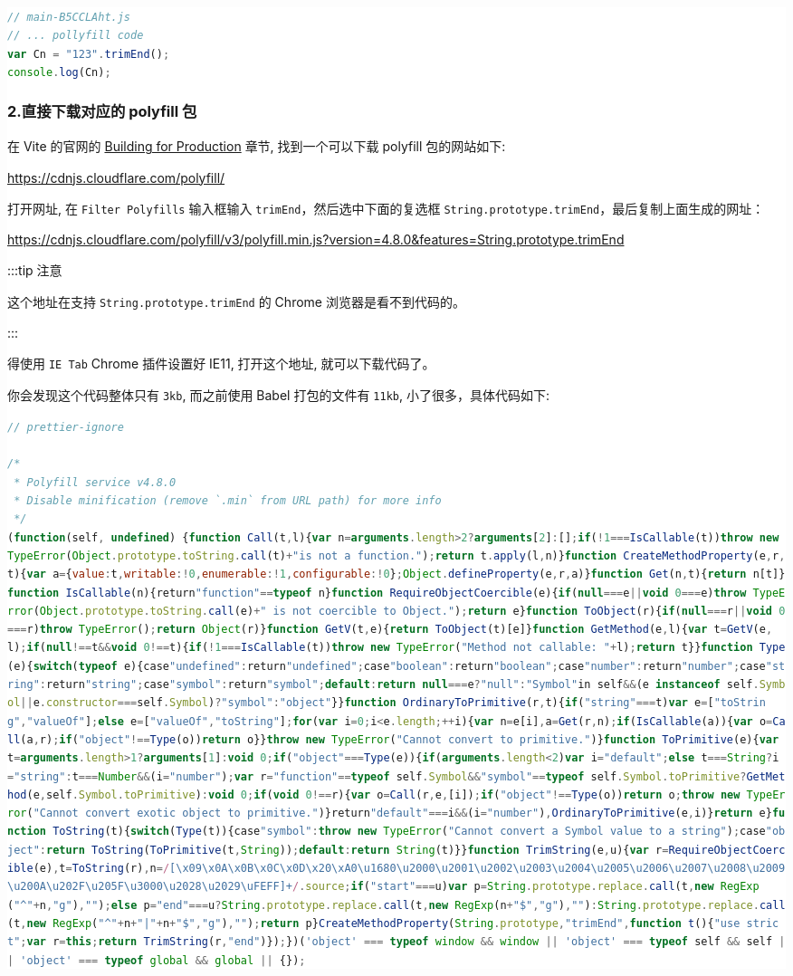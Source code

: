 ``` js
// main-B5CCLAht.js
// ... pollyfill code
var Cn = "123".trimEnd();
console.log(Cn);
```

### 2.直接下载对应的 polyfill 包

在 Vite 的官网的 [Building for Production](https://vite.dev/guide/build.html#browser-compatibility) 章节, 找到一个可以下载 polyfill 包的网站如下:

<https://cdnjs.cloudflare.com/polyfill/>

打开网址, 在 `Filter Polyfills` 输入框输入 `trimEnd`，然后选中下面的复选框 `String.prototype.trimEnd`，最后复制上面生成的网址：

<https://cdnjs.cloudflare.com/polyfill/v3/polyfill.min.js?version=4.8.0&features=String.prototype.trimEnd>

:::tip 注意

这个地址在支持 `String.prototype.trimEnd` 的 Chrome 浏览器是看不到代码的。

:::

得使用 `IE Tab` Chrome 插件设置好 IE11, 打开这个地址, 就可以下载代码了。

你会发现这个代码整体只有 `3kb`, 而之前使用 Babel 打包的文件有 `11kb`, 小了很多，具体代码如下:

```js
// prettier-ignore

/*
 * Polyfill service v4.8.0
 * Disable minification (remove `.min` from URL path) for more info
 */
(function(self, undefined) {function Call(t,l){var n=arguments.length>2?arguments[2]:[];if(!1===IsCallable(t))throw new TypeError(Object.prototype.toString.call(t)+"is not a function.");return t.apply(l,n)}function CreateMethodProperty(e,r,t){var a={value:t,writable:!0,enumerable:!1,configurable:!0};Object.defineProperty(e,r,a)}function Get(n,t){return n[t]}function IsCallable(n){return"function"==typeof n}function RequireObjectCoercible(e){if(null===e||void 0===e)throw TypeError(Object.prototype.toString.call(e)+" is not coercible to Object.");return e}function ToObject(r){if(null===r||void 0===r)throw TypeError();return Object(r)}function GetV(t,e){return ToObject(t)[e]}function GetMethod(e,l){var t=GetV(e,l);if(null!==t&&void 0!==t){if(!1===IsCallable(t))throw new TypeError("Method not callable: "+l);return t}}function Type(e){switch(typeof e){case"undefined":return"undefined";case"boolean":return"boolean";case"number":return"number";case"string":return"string";case"symbol":return"symbol";default:return null===e?"null":"Symbol"in self&&(e instanceof self.Symbol||e.constructor===self.Symbol)?"symbol":"object"}}function OrdinaryToPrimitive(r,t){if("string"===t)var e=["toString","valueOf"];else e=["valueOf","toString"];for(var i=0;i<e.length;++i){var n=e[i],a=Get(r,n);if(IsCallable(a)){var o=Call(a,r);if("object"!==Type(o))return o}}throw new TypeError("Cannot convert to primitive.")}function ToPrimitive(e){var t=arguments.length>1?arguments[1]:void 0;if("object"===Type(e)){if(arguments.length<2)var i="default";else t===String?i="string":t===Number&&(i="number");var r="function"==typeof self.Symbol&&"symbol"==typeof self.Symbol.toPrimitive?GetMethod(e,self.Symbol.toPrimitive):void 0;if(void 0!==r){var o=Call(r,e,[i]);if("object"!==Type(o))return o;throw new TypeError("Cannot convert exotic object to primitive.")}return"default"===i&&(i="number"),OrdinaryToPrimitive(e,i)}return e}function ToString(t){switch(Type(t)){case"symbol":throw new TypeError("Cannot convert a Symbol value to a string");case"object":return ToString(ToPrimitive(t,String));default:return String(t)}}function TrimString(e,u){var r=RequireObjectCoercible(e),t=ToString(r),n=/[\x09\x0A\x0B\x0C\x0D\x20\xA0\u1680\u2000\u2001\u2002\u2003\u2004\u2005\u2006\u2007\u2008\u2009\u200A\u202F\u205F\u3000\u2028\u2029\uFEFF]+/.source;if("start"===u)var p=String.prototype.replace.call(t,new RegExp("^"+n,"g"),"");else p="end"===u?String.prototype.replace.call(t,new RegExp(n+"$","g"),""):String.prototype.replace.call(t,new RegExp("^"+n+"|"+n+"$","g"),"");return p}CreateMethodProperty(String.prototype,"trimEnd",function t(){"use strict";var r=this;return TrimString(r,"end")});})('object' === typeof window && window || 'object' === typeof self && self || 'object' === typeof global && global || {});
```
